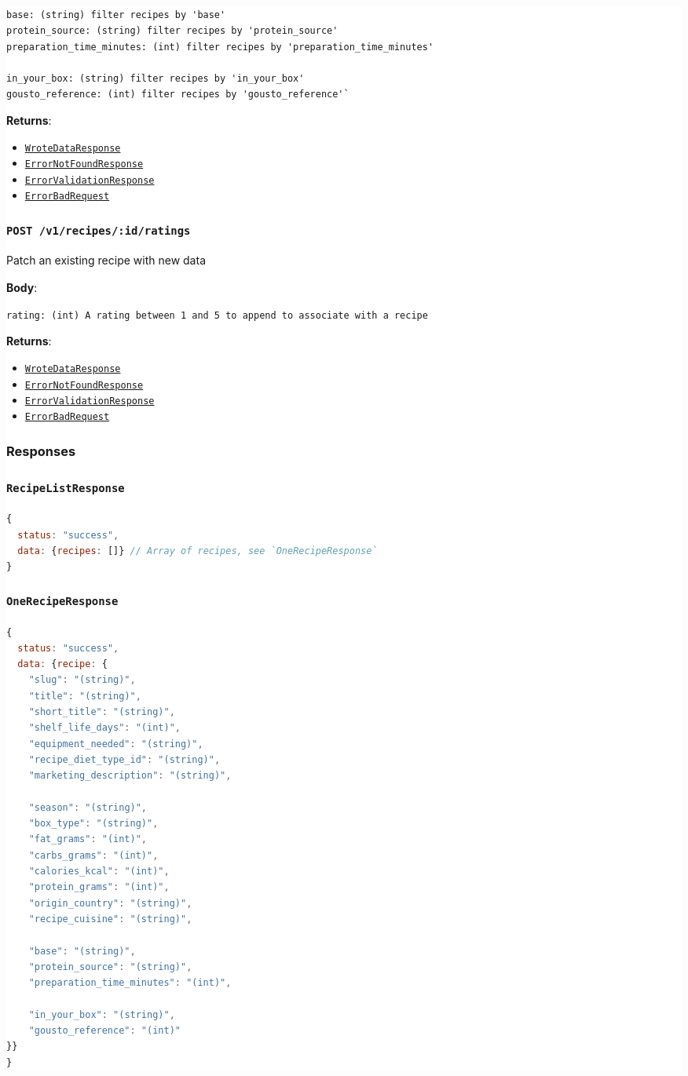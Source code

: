    base: (string) filter recipes by 'base'
    protein_source: (string) filter recipes by 'protein_source'
    preparation_time_minutes: (int) filter recipes by 'preparation_time_minutes'

    in_your_box: (string) filter recipes by 'in_your_box'
    gousto_reference: (int) filter recipes by 'gousto_reference'`

**Returns**:
- [`WroteDataResponse`](#wrotedataresponse)
- [`ErrorNotFoundResponse`](#errornotfoundresponse)
- [`ErrorValidationResponse`](#errorvalidationresponse)
- [`ErrorBadRequest`](#errorvalidationresponse)

### `POST /v1/recipes/:id/ratings`

Patch an existing recipe with new data

**Body**:

    rating: (int) A rating between 1 and 5 to append to associate with a recipe

**Returns**:
- [`WroteDataResponse`](#wrotedataresponse)
- [`ErrorNotFoundResponse`](#errornotfoundresponse)
- [`ErrorValidationResponse`](#errorvalidationresponse)
- [`ErrorBadRequest`](#errorvalidationresponse)

### Responses
### `RecipeListResponse`
```javascript
{
  status: "success",
  data: {recipes: []} // Array of recipes, see `OneRecipeResponse`
}
```
### `OneRecipeResponse`
```javascript
{
  status: "success",
  data: {recipe: {
    "slug": "(string)",
    "title": "(string)",
    "short_title": "(string)",
    "shelf_life_days": "(int)",
    "equipment_needed": "(string)",
    "recipe_diet_type_id": "(string)",
    "marketing_description": "(string)",

    "season": "(string)",
    "box_type": "(string)",
    "fat_grams": "(int)",
    "carbs_grams": "(int)",
    "calories_kcal": "(int)",
    "protein_grams": "(int)",
    "origin_country": "(string)",
    "recipe_cuisine": "(string)",

    "base": "(string)",
    "protein_source": "(string)",
    "preparation_time_minutes": "(int)",

    "in_your_box": "(string)",
    "gousto_reference": "(int)"
}}
}
```